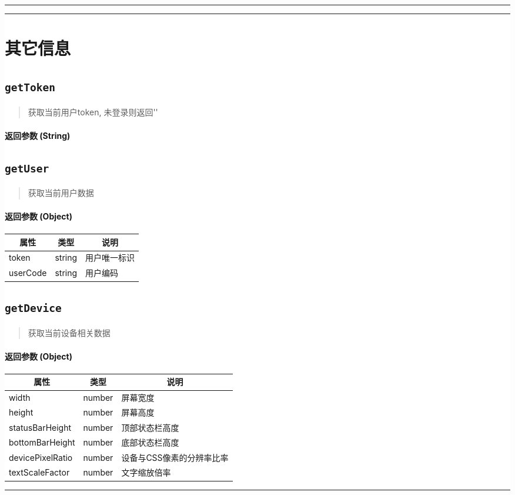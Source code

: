 
---
---

# 其它信息

## `getToken`
> 获取当前用户token, 未登录则返回''
#### 返回参数 (String)

## `getUser`
> 获取当前用户数据
#### 返回参数 (Object)
| 属性 | 类型  | 说明 |
| ---- | ------ | ---- |
| token  | string | 用户唯一标识 |
| userCode  | string | 用户编码 |

## `getDevice`
> 获取当前设备相关数据
#### 返回参数 (Object)
| 属性 | 类型  | 说明 |
| ---- | ------ | ---- |
| width  | number | 屏幕宽度 |
| height  | number | 屏幕高度 |
| statusBarHeight  | number | 顶部状态栏高度 |
| bottomBarHeight  | number | 底部状态栏高度 |
| devicePixelRatio  | number | 设备与CSS像素的分辨率比率 |
| textScaleFactor  | number | 文字缩放倍率 |

---
